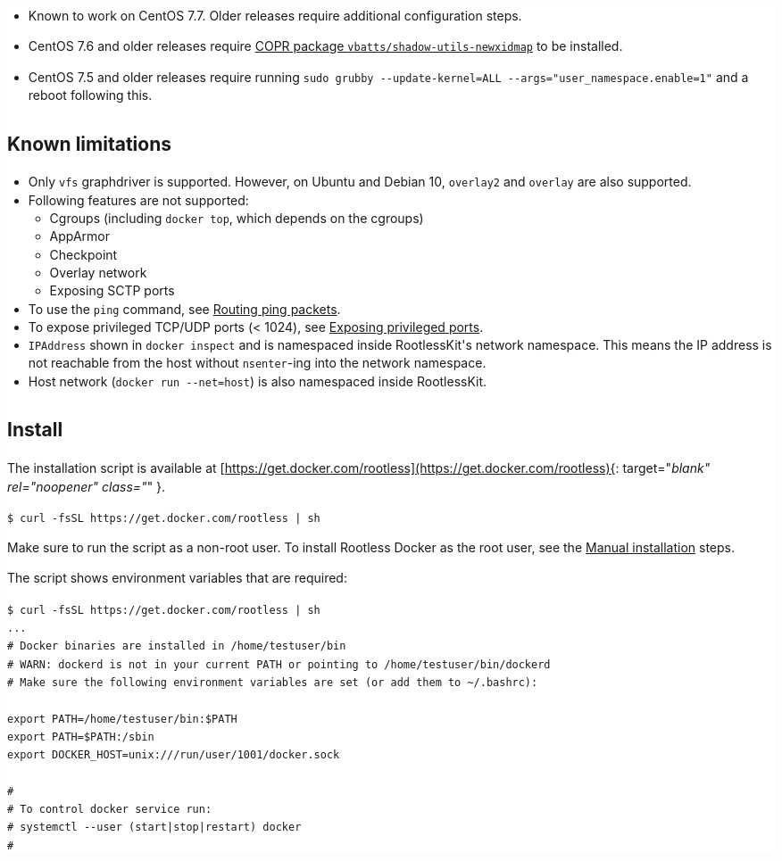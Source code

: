 - Known to work on CentOS 7.7. Older releases require additional configuration
  steps.

- CentOS 7.6 and older releases require [COPR package `vbatts/shadow-utils-newxidmap`](https://copr.fedorainfracloud.org/coprs/vbatts/shadow-utils-newxidmap/) to be installed.

- CentOS 7.5 and older releases require running
  `sudo grubby --update-kernel=ALL --args="user_namespace.enable=1"` and a reboot following this.

## Known limitations

- Only `vfs` graphdriver is supported. However, on Ubuntu and Debian 10,
  `overlay2` and `overlay` are also supported.
- Following features are not supported:
  - Cgroups (including `docker top`, which depends on the cgroups)
  - AppArmor
  - Checkpoint
  - Overlay network
  - Exposing SCTP ports
- To use the `ping` command, see [Routing ping packets](#routing-ping-packets).
- To expose privileged TCP/UDP ports (< 1024), see [Exposing privileged ports](#exposing-privileged-ports).
- `IPAddress` shown in `docker inspect` and is namespaced inside RootlessKit's network namespace.
  This means the IP address is not reachable from the host without `nsenter`-ing into the network namespace.
- Host network (`docker run --net=host`) is also namespaced inside RootlessKit.

## Install

The installation script is available at [https://get.docker.com/rootless](https://get.docker.com/rootless){: target="_blank" rel="noopener" class="_" }.

```console
$ curl -fsSL https://get.docker.com/rootless | sh
```

Make sure to run the script as a non-root user.
To install Rootless Docker as the root user, see the [Manual installation](#manual-installation) steps.

The script shows environment variables that are required:

```console
$ curl -fsSL https://get.docker.com/rootless | sh
...
# Docker binaries are installed in /home/testuser/bin
# WARN: dockerd is not in your current PATH or pointing to /home/testuser/bin/dockerd
# Make sure the following environment variables are set (or add them to ~/.bashrc):

export PATH=/home/testuser/bin:$PATH
export PATH=$PATH:/sbin
export DOCKER_HOST=unix:///run/user/1001/docker.sock

#
# To control docker service run:
# systemctl --user (start|stop|restart) docker
#
```
